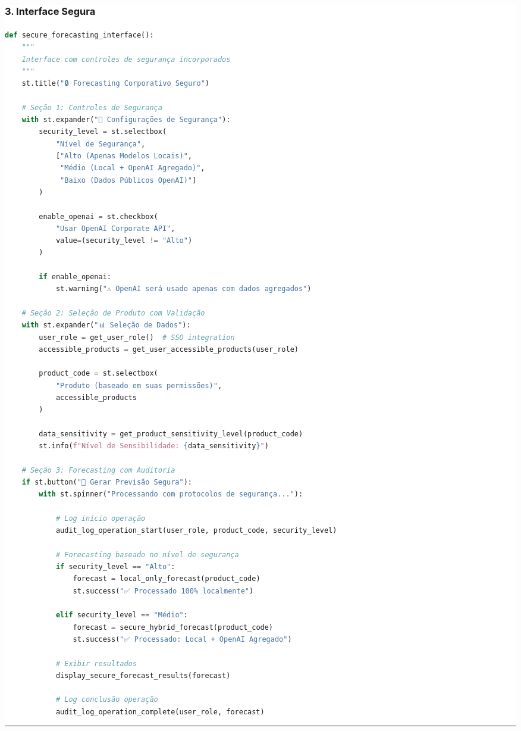 ### **3. Interface Segura**
```python
def secure_forecasting_interface():
    """
    Interface com controles de segurança incorporados
    """
    st.title("🔒 Forecasting Corporativo Seguro")
    
    # Seção 1: Controles de Segurança
    with st.expander("🔐 Configurações de Segurança"):
        security_level = st.selectbox(
            "Nível de Segurança",
            ["Alto (Apenas Modelos Locais)", 
             "Médio (Local + OpenAI Agregado)",
             "Baixo (Dados Públicos OpenAI)"]
        )
        
        enable_openai = st.checkbox(
            "Usar OpenAI Corporate API", 
            value=(security_level != "Alto")
        )
        
        if enable_openai:
            st.warning("⚠️ OpenAI será usado apenas com dados agregados")
            
    # Seção 2: Seleção de Produto com Validação
    with st.expander("📊 Seleção de Dados"):
        user_role = get_user_role()  # SSO integration
        accessible_products = get_user_accessible_products(user_role)
        
        product_code = st.selectbox(
            "Produto (baseado em suas permissões)",
            accessible_products
        )
        
        data_sensitivity = get_product_sensitivity_level(product_code)
        st.info(f"Nível de Sensibilidade: {data_sensitivity}")
        
    # Seção 3: Forecasting com Auditoria
    if st.button("🔮 Gerar Previsão Segura"):
        with st.spinner("Processando com protocolos de segurança..."):
            
            # Log início operação
            audit_log_operation_start(user_role, product_code, security_level)
            
            # Forecasting baseado no nível de segurança
            if security_level == "Alto":
                forecast = local_only_forecast(product_code)
                st.success("✅ Processado 100% localmente")
                
            elif security_level == "Médio":
                forecast = secure_hybrid_forecast(product_code)
                st.success("✅ Processado: Local + OpenAI Agregado")
                
            # Exibir resultados
            display_secure_forecast_results(forecast)
            
            # Log conclusão operação
            audit_log_operation_complete(user_role, forecast)
```

---